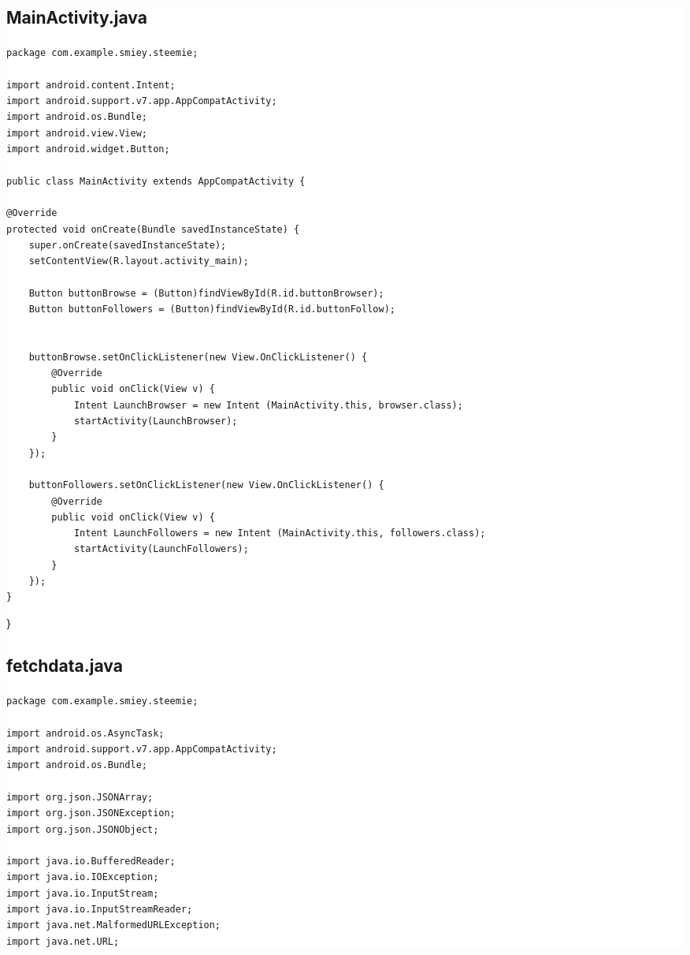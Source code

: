 ## MainActivity.java

    package com.example.smiey.steemie;

    import android.content.Intent;
    import android.support.v7.app.AppCompatActivity;
    import android.os.Bundle;
    import android.view.View;
    import android.widget.Button;

    public class MainActivity extends AppCompatActivity {

    @Override
    protected void onCreate(Bundle savedInstanceState) {
        super.onCreate(savedInstanceState);
        setContentView(R.layout.activity_main);

        Button buttonBrowse = (Button)findViewById(R.id.buttonBrowser);
        Button buttonFollowers = (Button)findViewById(R.id.buttonFollow);


        buttonBrowse.setOnClickListener(new View.OnClickListener() {
            @Override
            public void onClick(View v) {
                Intent LaunchBrowser = new Intent (MainActivity.this, browser.class);
                startActivity(LaunchBrowser);
            }
        });

        buttonFollowers.setOnClickListener(new View.OnClickListener() {
            @Override
            public void onClick(View v) {
                Intent LaunchFollowers = new Intent (MainActivity.this, followers.class);
                startActivity(LaunchFollowers);
            }
        });
    }


}


## fetchdata.java

    package com.example.smiey.steemie;

    import android.os.AsyncTask;
    import android.support.v7.app.AppCompatActivity;
    import android.os.Bundle;

    import org.json.JSONArray;
    import org.json.JSONException;
    import org.json.JSONObject;

    import java.io.BufferedReader;  
    import java.io.IOException;
    import java.io.InputStream;
    import java.io.InputStreamReader;
    import java.net.MalformedURLException;
    import java.net.URL;
